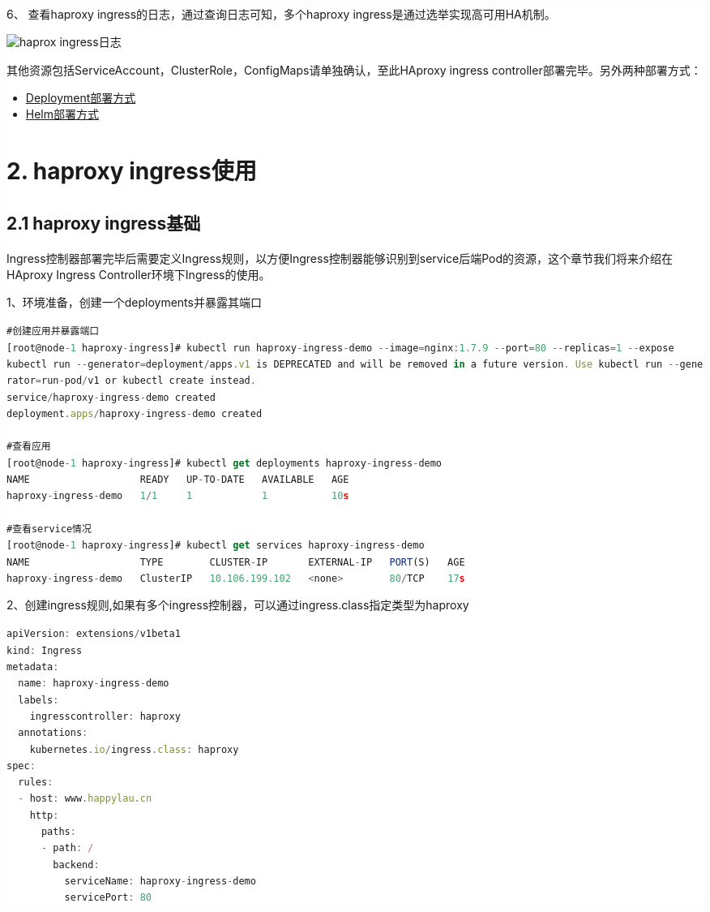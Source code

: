6、 查看haproxy ingress的日志，通过查询日志可知，多个haproxy ingress是通过选举实现高可用HA机制。

![haprox ingress日志](http://agou-ops-file.oss-cn-shanghai.aliyuncs.com/blog-images/k8s%E5%9F%BA%E7%A1%80/kubernetes%E7%B3%BB%E5%88%97%E6%95%99%E7%A8%8B(%E5%8D%81%E4%B8%83)%E5%9F%BA%E4%BA%8Ehaproxy%E5%AE%9E%E7%8E%B0ingress%E6%9C%8D%E5%8A%A1%E6%9A%B4%E9%9C%B2/2%20-%201620.jpg)

其他资源包括ServiceAccount，ClusterRole，ConfigMaps请单独确认，至此HAproxy ingress controller部署完毕。另外两种部署方式：

- [Deployment部署方式](https://github.com/jcmoraisjr/haproxy-ingress/tree/master/examples/deployment)
- [Helm部署方式](https://github.com/helm/charts/tree/master/incubator/haproxy-ingress)

# 2. haproxy ingress使用

## 2.1 haproxy ingress基础

Ingress控制器部署完毕后需要定义Ingress规则，以方便Ingress控制器能够识别到service后端Pod的资源，这个章节我们将来介绍在HAproxy Ingress Controller环境下Ingress的使用。 

1、环境准备，创建一个deployments并暴露其端口

```js
#创建应用并暴露端口
[root@node-1 haproxy-ingress]# kubectl run haproxy-ingress-demo --image=nginx:1.7.9 --port=80 --replicas=1 --expose
kubectl run --generator=deployment/apps.v1 is DEPRECATED and will be removed in a future version. Use kubectl run --generator=run-pod/v1 or kubectl create instead.
service/haproxy-ingress-demo created
deployment.apps/haproxy-ingress-demo created

#查看应用
[root@node-1 haproxy-ingress]# kubectl get deployments haproxy-ingress-demo 
NAME                   READY   UP-TO-DATE   AVAILABLE   AGE
haproxy-ingress-demo   1/1     1            1           10s

#查看service情况
[root@node-1 haproxy-ingress]# kubectl get services haproxy-ingress-demo 
NAME                   TYPE        CLUSTER-IP       EXTERNAL-IP   PORT(S)   AGE
haproxy-ingress-demo   ClusterIP   10.106.199.102   <none>        80/TCP    17s
```

2、创建ingress规则,如果有多个ingress控制器，可以通过ingress.class指定类型为haproxy

```js
apiVersion: extensions/v1beta1
kind: Ingress
metadata:
  name: haproxy-ingress-demo 
  labels:
    ingresscontroller: haproxy 
  annotations:
    kubernetes.io/ingress.class: haproxy 
spec:
  rules:
  - host: www.happylau.cn 
    http:
      paths:
      - path: /
        backend:
          serviceName: haproxy-ingress-demo 
          servicePort: 80
```
